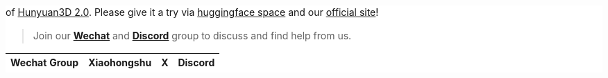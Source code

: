   of [Hunyuan3D 2.0](https://huggingface.co/tencent/Hunyuan3D-2). Please give it a try
  via [huggingface space](https://huggingface.co/spaces/tencent/Hunyuan3D-2) and
  our [official site](https://3d.hunyuan.tencent.com)!

> Join our **[Wechat](#)** and **[Discord](https://discord.gg/dNBrdrGGMa)** group to discuss and find help from us.

| Wechat Group                                     | Xiaohongshu                                           | X                                           | Discord                                           |
|--------------------------------------------------|-------------------------------------------------------|---------------------------------------------|---------------------------------------------------|